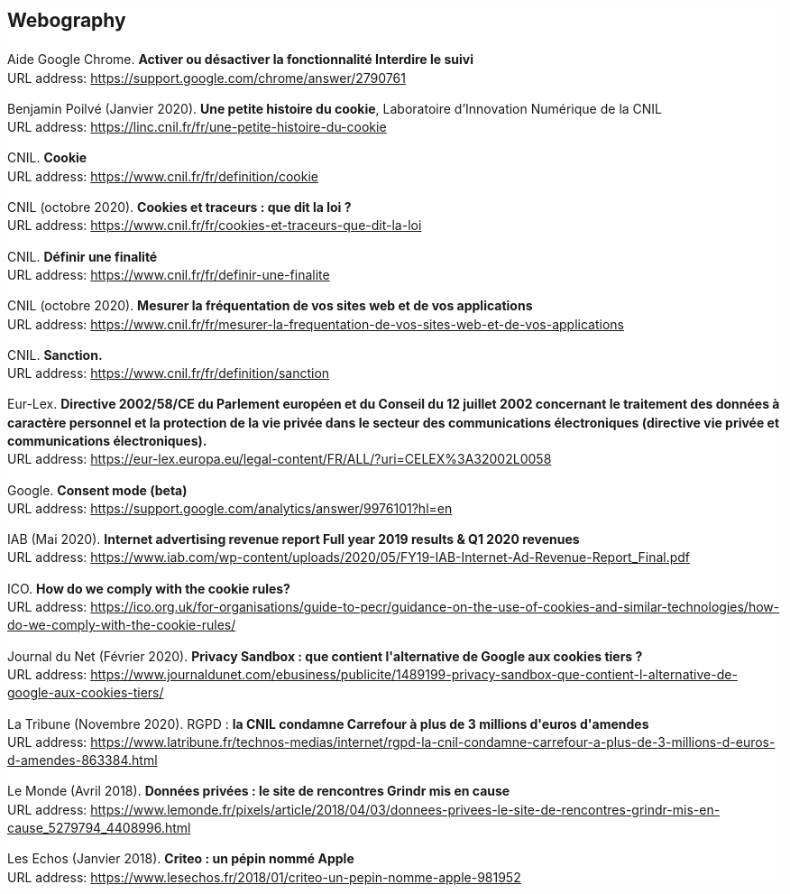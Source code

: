 
## Webography

Aide Google Chrome. **Activer ou désactiver la fonctionnalité Interdire le suivi**  
URL address: https://support.google.com/chrome/answer/2790761

Benjamin Poilvé (Janvier 2020). **Une petite histoire du cookie**, Laboratoire d’Innovation Numérique de la CNIL  
URL address: https://linc.cnil.fr/fr/une-petite-histoire-du-cookie

CNIL. **Cookie**  
URL address: https://www.cnil.fr/fr/definition/cookie

CNIL (octobre 2020). **Cookies et traceurs : que dit la loi ?**  
URL address: https://www.cnil.fr/fr/cookies-et-traceurs-que-dit-la-loi

CNIL. **Définir une finalité**  
URL address: https://www.cnil.fr/fr/definir-une-finalite

CNIL (octobre 2020). **Mesurer la fréquentation de vos sites web et de vos applications**  
URL address: https://www.cnil.fr/fr/mesurer-la-frequentation-de-vos-sites-web-et-de-vos-applications

CNIL. **Sanction.**  
URL address: https://www.cnil.fr/fr/definition/sanction

Eur-Lex. **Directive 2002/58/CE du Parlement européen et du Conseil du 12 juillet 2002 concernant le traitement des données à caractère personnel et la protection de la vie privée dans le secteur des communications électroniques (directive vie privée et communications électroniques).**  
URL address: https://eur-lex.europa.eu/legal-content/FR/ALL/?uri=CELEX%3A32002L0058

Google. **Consent mode (beta)**  
URL address: https://support.google.com/analytics/answer/9976101?hl=en

IAB (Mai 2020). **Internet advertising revenue report Full year 2019 results & Q1 2020 revenues**  
URL address: https://www.iab.com/wp-content/uploads/2020/05/FY19-IAB-Internet-Ad-Revenue-Report_Final.pdf

ICO. **How do we comply with the cookie rules?**  
URL address: https://ico.org.uk/for-organisations/guide-to-pecr/guidance-on-the-use-of-cookies-and-similar-technologies/how-do-we-comply-with-the-cookie-rules/

Journal du Net (Février 2020). **Privacy Sandbox : que contient l'alternative de Google aux cookies tiers ?**  
URL address: https://www.journaldunet.com/ebusiness/publicite/1489199-privacy-sandbox-que-contient-l-alternative-de-google-aux-cookies-tiers/

La Tribune (Novembre 2020). RGPD : **la CNIL condamne Carrefour à plus de 3 millions d'euros d'amendes**  
URL address: https://www.latribune.fr/technos-medias/internet/rgpd-la-cnil-condamne-carrefour-a-plus-de-3-millions-d-euros-d-amendes-863384.html

Le Monde (Avril 2018). **Données privées : le site de rencontres Grindr mis en cause**  
URL address: https://www.lemonde.fr/pixels/article/2018/04/03/donnees-privees-le-site-de-rencontres-grindr-mis-en-cause_5279794_4408996.html

Les Echos (Janvier 2018). **Criteo : un pépin nommé Apple**  
URL address: https://www.lesechos.fr/2018/01/criteo-un-pepin-nomme-apple-981952
